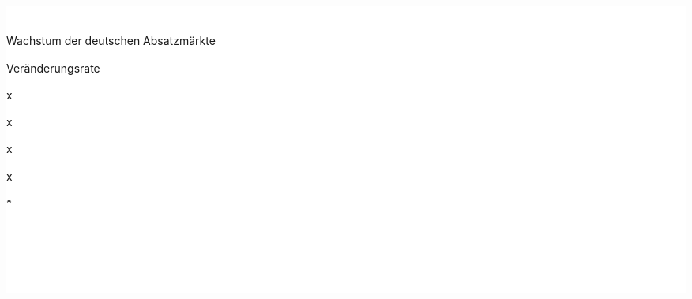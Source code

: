  

</td>

</tr>

<tr>

<td style="border-right: 0.5pt solid ; " colspan="3" align="left" valign="top" charoff="50">

Wachstum der deutschen Absatzmärkte

</td>

<td style="border-right: 0.5pt solid ; " align="center" valign="top" charoff="50">

Veränderungsrate

</td>

<td style="border-right: 0.5pt solid ; " align="center" valign="top" charoff="50">

x

</td>

<td style align="center" valign="top" charoff="50">

x

</td>

<td style align="center" valign="top" charoff="50">

x

</td>

<td style="border-right: 0.5pt solid ; " align="center" valign="top" charoff="50">

x

</td>

<td style align="center" valign="top" charoff="50">

\*

</td>

<td style align="center" valign="top" charoff="50">

 

</td>

<td style align="center" valign="top" charoff="50">

 

</td>

<td style align="center" valign="top" charoff="50">

 

</td>
